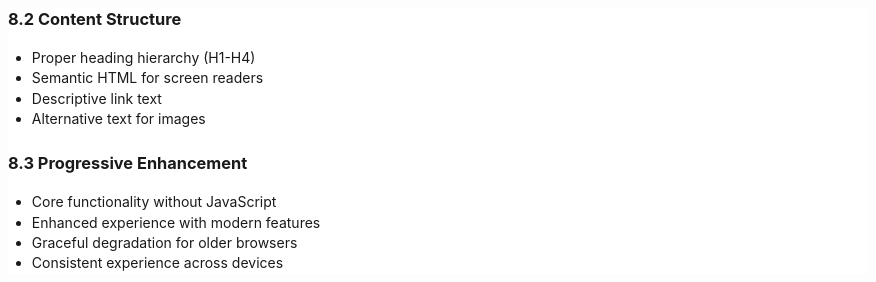 ### 8.2 Content Structure
- Proper heading hierarchy (H1-H4)
- Semantic HTML for screen readers
- Descriptive link text
- Alternative text for images

### 8.3 Progressive Enhancement
- Core functionality without JavaScript
- Enhanced experience with modern features
- Graceful degradation for older browsers
- Consistent experience across devices